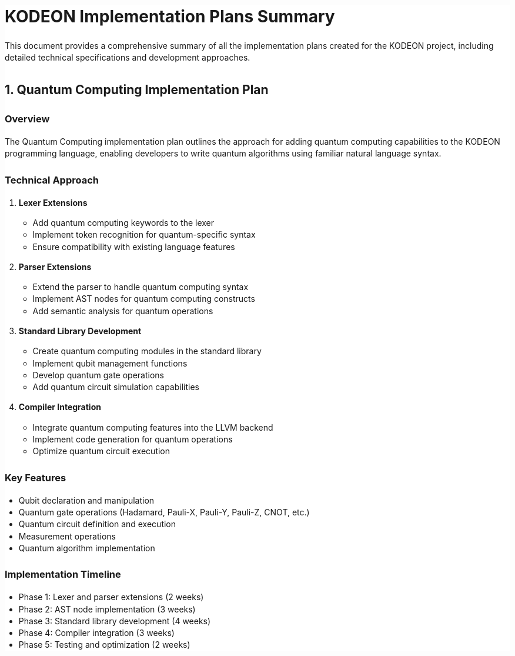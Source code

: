 # KODEON Implementation Plans Summary

This document provides a comprehensive summary of all the implementation plans created for the KODEON project, including detailed technical specifications and development approaches.

## 1. Quantum Computing Implementation Plan

### Overview

The Quantum Computing implementation plan outlines the approach for adding quantum computing capabilities to the KODEON programming language, enabling developers to write quantum algorithms using familiar natural language syntax.

### Technical Approach

1. **Lexer Extensions**

    - Add quantum computing keywords to the lexer
    - Implement token recognition for quantum-specific syntax
    - Ensure compatibility with existing language features

2. **Parser Extensions**

    - Extend the parser to handle quantum computing syntax
    - Implement AST nodes for quantum computing constructs
    - Add semantic analysis for quantum operations

3. **Standard Library Development**

    - Create quantum computing modules in the standard library
    - Implement qubit management functions
    - Develop quantum gate operations
    - Add quantum circuit simulation capabilities

4. **Compiler Integration**
    - Integrate quantum computing features into the LLVM backend
    - Implement code generation for quantum operations
    - Optimize quantum circuit execution

### Key Features

-   Qubit declaration and manipulation
-   Quantum gate operations (Hadamard, Pauli-X, Pauli-Y, Pauli-Z, CNOT, etc.)
-   Quantum circuit definition and execution
-   Measurement operations
-   Quantum algorithm implementation

### Implementation Timeline

-   Phase 1: Lexer and parser extensions (2 weeks)
-   Phase 2: AST node implementation (3 weeks)
-   Phase 3: Standard library development (4 weeks)
-   Phase 4: Compiler integration (3 weeks)
-   Phase 5: Testing and optimization (2 weeks)
